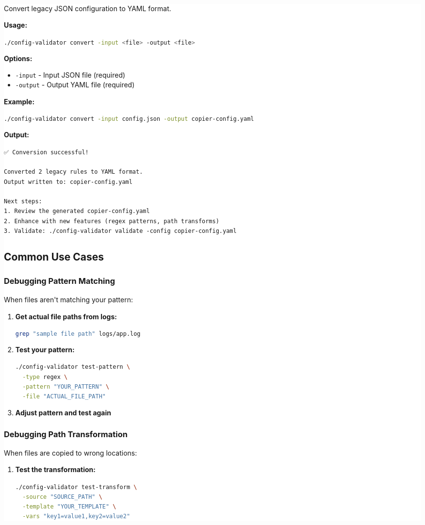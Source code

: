 Convert legacy JSON configuration to YAML format.

**Usage:**
```bash
./config-validator convert -input <file> -output <file>
```

**Options:**
- `-input` - Input JSON file (required)
- `-output` - Output YAML file (required)

**Example:**

```bash
./config-validator convert -input config.json -output copier-config.yaml
```

**Output:**
```
✅ Conversion successful!

Converted 2 legacy rules to YAML format.
Output written to: copier-config.yaml

Next steps:
1. Review the generated copier-config.yaml
2. Enhance with new features (regex patterns, path transforms)
3. Validate: ./config-validator validate -config copier-config.yaml
```

## Common Use Cases

### Debugging Pattern Matching

When files aren't matching your pattern:

1. **Get actual file paths from logs:**
   ```bash
   grep "sample file path" logs/app.log
   ```

2. **Test your pattern:**
   ```bash
   ./config-validator test-pattern \
     -type regex \
     -pattern "YOUR_PATTERN" \
     -file "ACTUAL_FILE_PATH"
   ```

3. **Adjust pattern and test again**

### Debugging Path Transformation

When files are copied to wrong locations:

1. **Test the transformation:**
   ```bash
   ./config-validator test-transform \
     -source "SOURCE_PATH" \
     -template "YOUR_TEMPLATE" \
     -vars "key1=value1,key2=value2"
   ```
